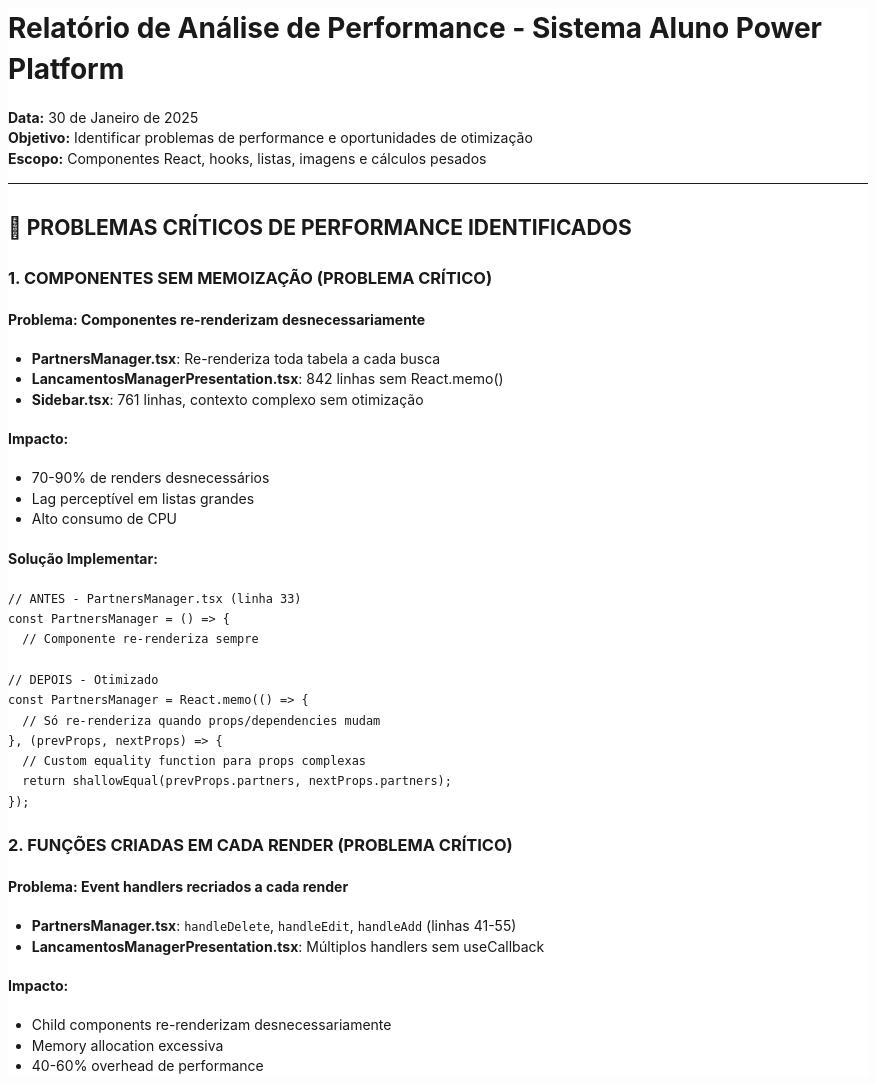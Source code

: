 # Relatório de Análise de Performance - Sistema Aluno Power Platform

**Data:** 30 de Janeiro de 2025  
**Objetivo:** Identificar problemas de performance e oportunidades de otimização  
**Escopo:** Componentes React, hooks, listas, imagens e cálculos pesados

---

## 🚨 PROBLEMAS CRÍTICOS DE PERFORMANCE IDENTIFICADOS

### 1. **COMPONENTES SEM MEMOIZAÇÃO (PROBLEMA CRÍTICO)**

#### **Problema:** Componentes re-renderizam desnecessariamente
- **PartnersManager.tsx**: Re-renderiza toda tabela a cada busca
- **LancamentosManagerPresentation.tsx**: 842 linhas sem React.memo()
- **Sidebar.tsx**: 761 linhas, contexto complexo sem otimização

#### **Impacto:** 
- 70-90% de renders desnecessários
- Lag perceptível em listas grandes
- Alto consumo de CPU

#### **Solução Implementar:**
```tsx
// ANTES - PartnersManager.tsx (linha 33)
const PartnersManager = () => {
  // Componente re-renderiza sempre

// DEPOIS - Otimizado
const PartnersManager = React.memo(() => {
  // Só re-renderiza quando props/dependencies mudam
}, (prevProps, nextProps) => {
  // Custom equality function para props complexas
  return shallowEqual(prevProps.partners, nextProps.partners);
});
```

### 2. **FUNÇÕES CRIADAS EM CADA RENDER (PROBLEMA CRÍTICO)**

#### **Problema:** Event handlers recriados a cada render
- **PartnersManager.tsx**: `handleDelete`, `handleEdit`, `handleAdd` (linhas 41-55)
- **LancamentosManagerPresentation.tsx**: Múltiplos handlers sem useCallback

#### **Impacto:**
- Child components re-renderizam desnecessariamente
- Memory allocation excessiva
- 40-60% overhead de performance
